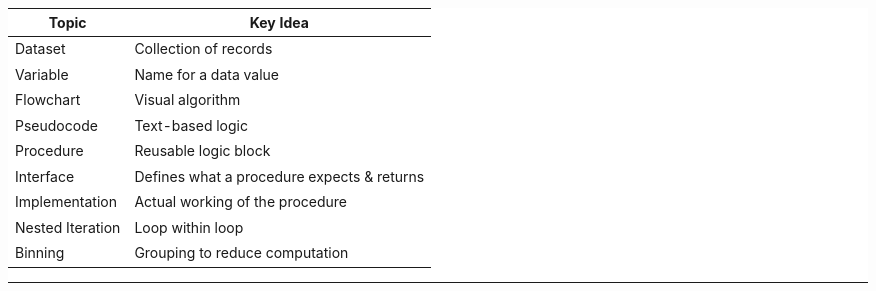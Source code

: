 | Topic            | Key Idea                                   |
| ---------------- | ------------------------------------------ |
| Dataset          | Collection of records                      |
| Variable         | Name for a data value                      |
| Flowchart        | Visual algorithm                           |
| Pseudocode       | Text-based logic                           |
| Procedure        | Reusable logic block                       |
| Interface        | Defines what a procedure expects & returns |
| Implementation   | Actual working of the procedure            |
| Nested Iteration | Loop within loop                           |
| Binning          | Grouping to reduce computation             |

---
